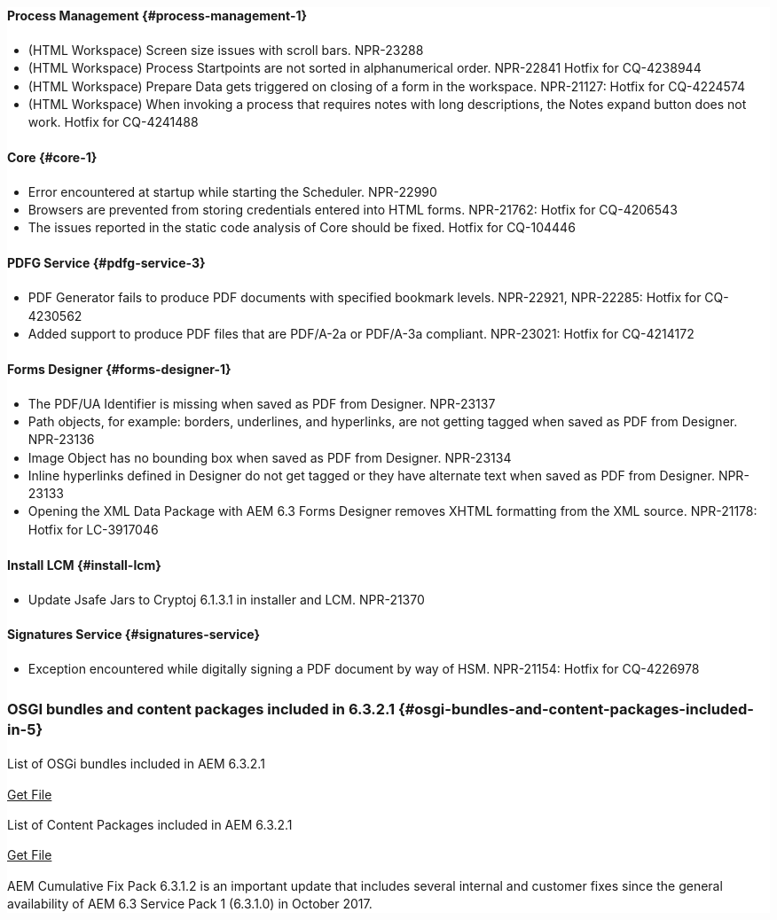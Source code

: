 #### Process Management {#process-management-1}

* (HTML Workspace) Screen size issues with scroll bars. NPR-23288
* (HTML Workspace) Process Startpoints are not sorted in alphanumerical order. NPR-22841 Hotfix for CQ-4238944
* (HTML Workspace) Prepare Data gets triggered on closing of a form in the workspace. NPR-21127: Hotfix for CQ-4224574
* (HTML Workspace) When invoking a process that requires notes with long descriptions, the Notes expand button does not work. Hotfix for CQ-4241488

#### Core {#core-1}

* Error encountered at startup while starting the Scheduler. NPR-22990
* Browsers are prevented from storing credentials entered into HTML forms. NPR-21762: Hotfix for CQ-4206543
* The issues reported in the static code analysis of Core should be fixed. Hotfix for CQ-104446

#### PDFG Service {#pdfg-service-3}

* PDF Generator fails to produce PDF documents with specified bookmark levels. NPR-22921, NPR-22285: Hotfix for CQ-4230562
* Added support to produce PDF files that are PDF/A-2a or PDF/A-3a compliant. NPR-23021: Hotfix for CQ-4214172

#### Forms Designer {#forms-designer-1}

* The PDF/UA Identifier is missing when saved as PDF from Designer. NPR-23137
* Path objects, for example: borders, underlines, and hyperlinks, are not getting tagged when saved as PDF from Designer. NPR-23136
* Image Object has no bounding box when saved as PDF from Designer. NPR-23134
* Inline hyperlinks defined in Designer do not get tagged or they have alternate text when saved as PDF from Designer. NPR-23133
* Opening the XML Data Package with AEM 6.3 Forms Designer removes XHTML formatting from the XML source. NPR-21178: Hotfix for LC-3917046

#### Install LCM {#install-lcm}

* Update Jsafe Jars to Cryptoj 6.1.3.1 in installer and LCM. NPR-21370

#### Signatures Service {#signatures-service}

* Exception encountered while digitally signing a PDF document by way of HSM. NPR-21154: Hotfix for CQ-4226978

### OSGI bundles and content packages included in 6.3.2.1 {#osgi-bundles-and-content-packages-included-in-5}

List of OSGi bundles included in AEM 6.3.2.1

[Get File](assets/do-not-localize/bundle-list_002_.txt)

List of Content Packages included in AEM 6.3.2.1

[Get File](assets/do-not-localize/content_package_comparison.txt)

AEM Cumulative Fix Pack 6.3.1.2 is an important update that includes several internal and customer fixes since the general availability of AEM 6.3 Service Pack 1 (6.3.1.0) in October 2017.
